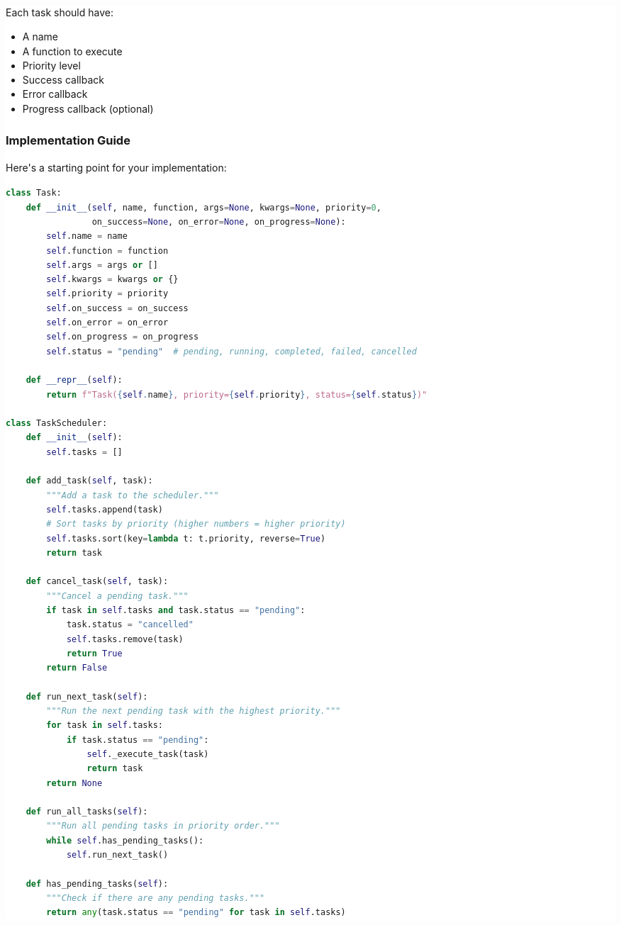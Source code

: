 Each task should have:
- A name
- A function to execute
- Priority level
- Success callback
- Error callback
- Progress callback (optional)

### Implementation Guide

Here's a starting point for your implementation:

```python
class Task:
    def __init__(self, name, function, args=None, kwargs=None, priority=0,
                 on_success=None, on_error=None, on_progress=None):
        self.name = name
        self.function = function
        self.args = args or []
        self.kwargs = kwargs or {}
        self.priority = priority
        self.on_success = on_success
        self.on_error = on_error
        self.on_progress = on_progress
        self.status = "pending"  # pending, running, completed, failed, cancelled
    
    def __repr__(self):
        return f"Task({self.name}, priority={self.priority}, status={self.status})"

class TaskScheduler:
    def __init__(self):
        self.tasks = []
    
    def add_task(self, task):
        """Add a task to the scheduler."""
        self.tasks.append(task)
        # Sort tasks by priority (higher numbers = higher priority)
        self.tasks.sort(key=lambda t: t.priority, reverse=True)
        return task
    
    def cancel_task(self, task):
        """Cancel a pending task."""
        if task in self.tasks and task.status == "pending":
            task.status = "cancelled"
            self.tasks.remove(task)
            return True
        return False
    
    def run_next_task(self):
        """Run the next pending task with the highest priority."""
        for task in self.tasks:
            if task.status == "pending":
                self._execute_task(task)
                return task
        return None
    
    def run_all_tasks(self):
        """Run all pending tasks in priority order."""
        while self.has_pending_tasks():
            self.run_next_task()
    
    def has_pending_tasks(self):
        """Check if there are any pending tasks."""
        return any(task.status == "pending" for task in self.tasks)
```
